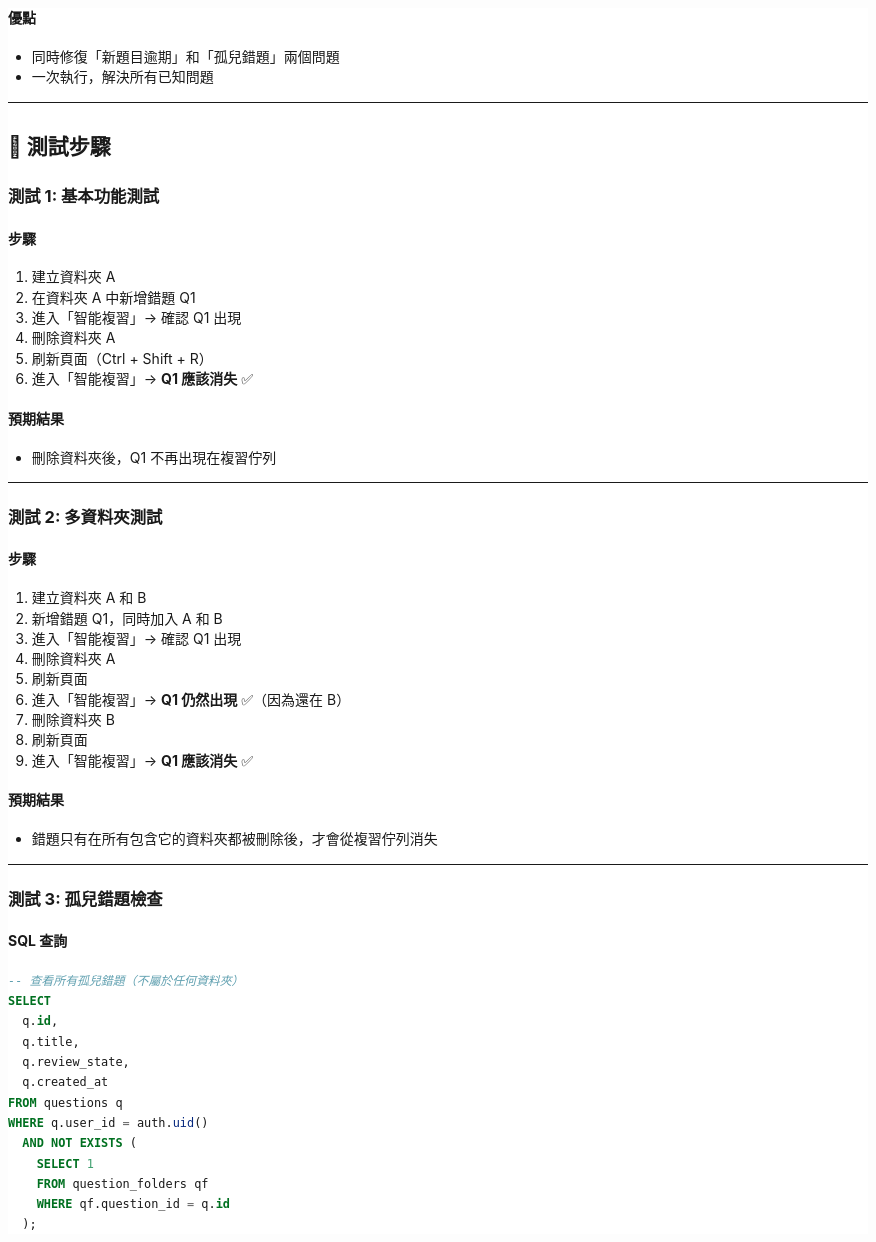 #### 優點
- 同時修復「新題目逾期」和「孤兒錯題」兩個問題
- 一次執行，解決所有已知問題

---

## 🧪 測試步驟

### 測試 1: 基本功能測試

#### 步驟
1. 建立資料夾 A
2. 在資料夾 A 中新增錯題 Q1
3. 進入「智能複習」→ 確認 Q1 出現
4. 刪除資料夾 A
5. 刷新頁面（Ctrl + Shift + R）
6. 進入「智能複習」→ **Q1 應該消失** ✅

#### 預期結果
- 刪除資料夾後，Q1 不再出現在複習佇列

---

### 測試 2: 多資料夾測試

#### 步驟
1. 建立資料夾 A 和 B
2. 新增錯題 Q1，同時加入 A 和 B
3. 進入「智能複習」→ 確認 Q1 出現
4. 刪除資料夾 A
5. 刷新頁面
6. 進入「智能複習」→ **Q1 仍然出現** ✅（因為還在 B）
7. 刪除資料夾 B
8. 刷新頁面
9. 進入「智能複習」→ **Q1 應該消失** ✅

#### 預期結果
- 錯題只有在所有包含它的資料夾都被刪除後，才會從複習佇列消失

---

### 測試 3: 孤兒錯題檢查

#### SQL 查詢
```sql
-- 查看所有孤兒錯題（不屬於任何資料夾）
SELECT 
  q.id,
  q.title,
  q.review_state,
  q.created_at
FROM questions q
WHERE q.user_id = auth.uid()
  AND NOT EXISTS (
    SELECT 1 
    FROM question_folders qf
    WHERE qf.question_id = q.id
  );
```
